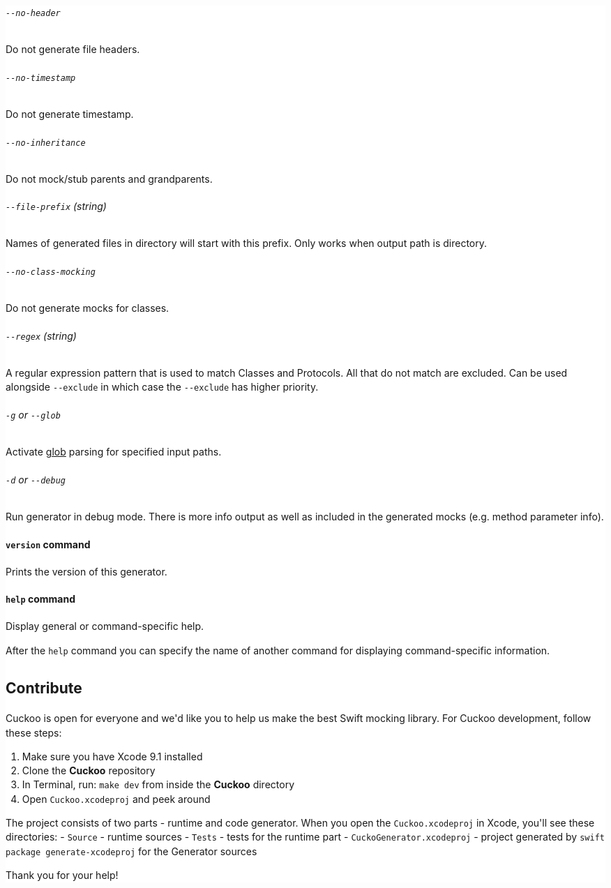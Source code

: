 ###### `--no-header`
Do not generate file headers.

###### `--no-timestamp`
Do not generate timestamp.

###### `--no-inheritance`
Do not mock/stub parents and grandparents.

###### `--file-prefix` (string)
Names of generated files in directory will start with this prefix. Only works when output path is directory.

###### `--no-class-mocking`
Do not generate mocks for classes.

###### `--regex` (string)
A regular expression pattern that is used to match Classes and Protocols. All that do not match are excluded. Can be used alongside `--exclude` in which case the `--exclude` has higher priority.

###### `-g` or `--glob`
Activate [glob](https://en.wikipedia.org/wiki/Glob_(programming)) parsing for specified input paths.

###### `-d` or `--debug`
Run generator in debug mode. There is more info output as well as included in the generated mocks (e.g. method parameter info).

#### `version` command
Prints the version of this generator.

#### `help` command
Display general or command-specific help.

After the `help` command you can specify the name of another command for displaying command-specific information.

## Contribute
Cuckoo is open for everyone and we'd like you to help us make the best Swift mocking library. For Cuckoo development, follow these steps:
1. Make sure you have Xcode 9.1 installed
2. Clone the **Cuckoo** repository
3. In Terminal, run: `make dev` from inside the **Cuckoo** directory
4. Open `Cuckoo.xcodeproj` and peek around

The project consists of two parts - runtime and code generator. When you open the `Cuckoo.xcodeproj` in Xcode, you'll see these directories:
    - `Source` - runtime sources
    - `Tests` - tests for the runtime part
    - `CuckoGenerator.xcodeproj` - project generated by `swift package generate-xcodeproj` for the Generator sources

Thank you for your help!
